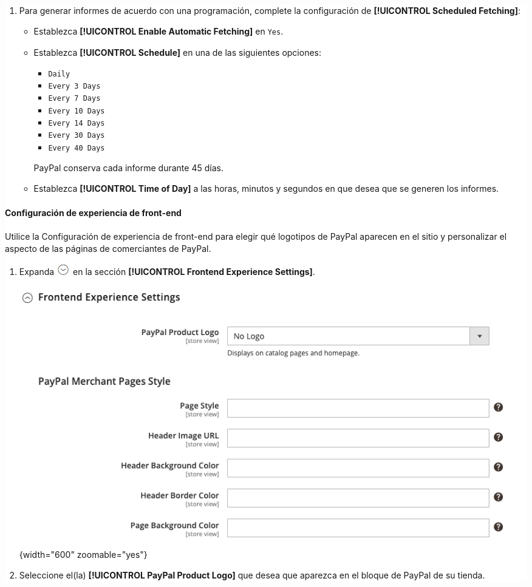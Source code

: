 1. Para generar informes de acuerdo con una programación, complete la configuración de **[!UICONTROL Scheduled Fetching]**:

   - Establezca **[!UICONTROL Enable Automatic Fetching]** en `Yes`.

   - Establezca **[!UICONTROL Schedule]** en una de las siguientes opciones:

      - `Daily`
      - `Every 3 Days`
      - `Every 7 Days`
      - `Every 10 Days`
      - `Every 14 Days`
      - `Every 30 Days`
      - `Every 40 Days`

     PayPal conserva cada informe durante 45 días.

   - Establezca **[!UICONTROL Time of Day]** a las horas, minutos y segundos en que desea que se generen los informes.

#### Configuración de experiencia de front-end

Utilice la Configuración de experiencia de front-end para elegir qué logotipos de PayPal aparecen en el sitio y personalizar el aspecto de las páginas de comerciantes de PayPal.

1. Expanda ![Selector de expansión](../assets/icon-display-expand.png) en la sección **[!UICONTROL Frontend Experience Settings]**.

   ![Configuración de experiencia de front-end](../configuration-reference/sales/assets/payment-methods-paypal-payments-advanced-frontend-experience-settings1.png){width="600" zoomable="yes"}

1. Seleccione el(la) **[!UICONTROL PayPal Product Logo]** que desea que aparezca en el bloque de PayPal de su tienda.


[1]: https://www.paypal.com/webapps/mpp/how-to-sell-online
[2]: https://www.paypal.com/webapps/mpp/buying-online
[3]: https://manager.paypal.com/
[4]: https://www.paypalobjects.com/en_AU/vhelp/paypalmanager_help/credit_card_numbers.htm
[5]: https://www.paypal.com/rs/webapps/mpp/express-checkout
[6]: https://demo.paypal.com/us/demo/navigation?merchant=bigbox&amp;page=incontextProductCheckout
[7]: https://developer.paypal.com/docs/api-basics/sandbox/
